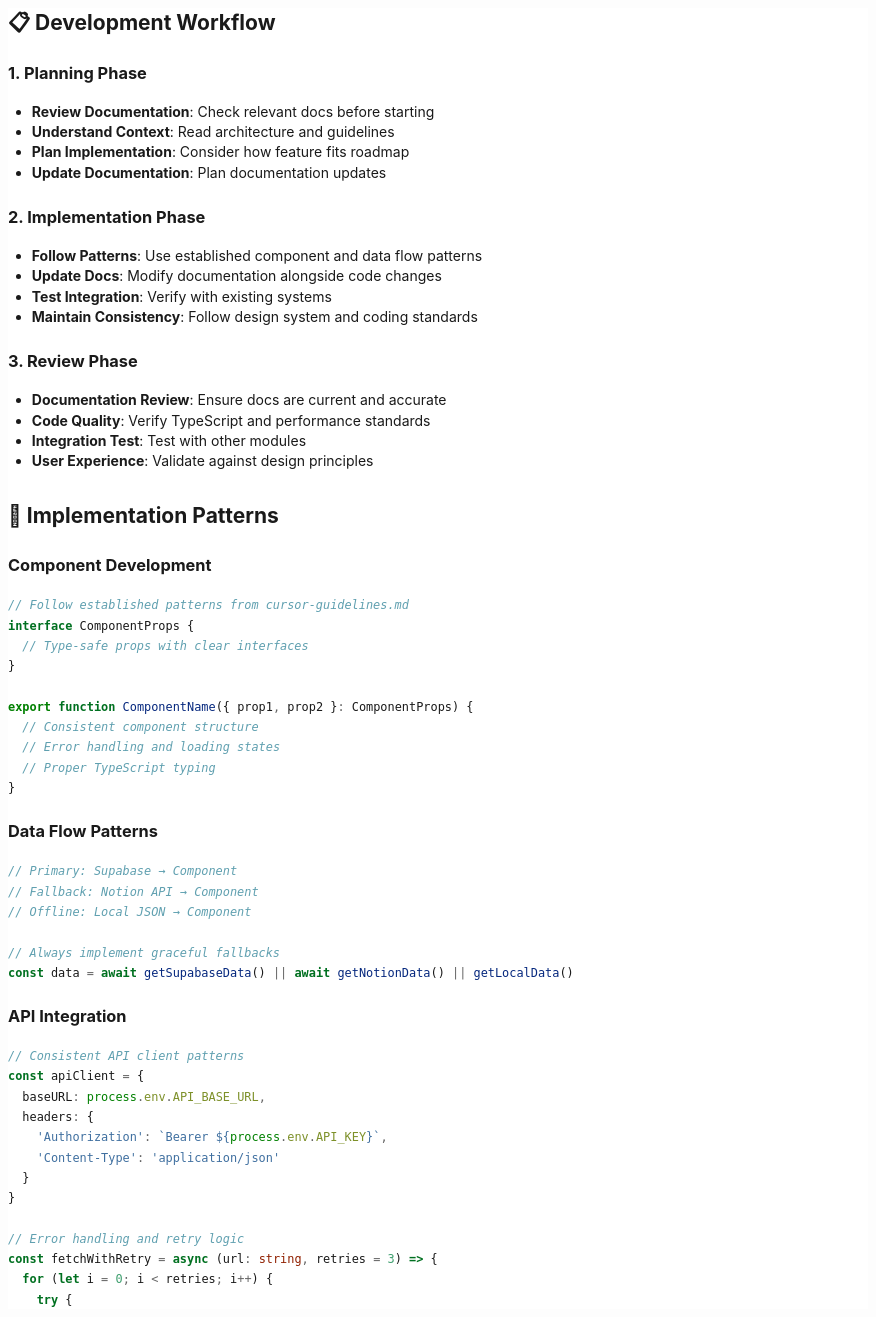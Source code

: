 ## 📋 Development Workflow

### 1. Planning Phase
- **Review Documentation**: Check relevant docs before starting
- **Understand Context**: Read architecture and guidelines
- **Plan Implementation**: Consider how feature fits roadmap
- **Update Documentation**: Plan documentation updates

### 2. Implementation Phase
- **Follow Patterns**: Use established component and data flow patterns
- **Update Docs**: Modify documentation alongside code changes
- **Test Integration**: Verify with existing systems
- **Maintain Consistency**: Follow design system and coding standards

### 3. Review Phase
- **Documentation Review**: Ensure docs are current and accurate
- **Code Quality**: Verify TypeScript and performance standards
- **Integration Test**: Test with other modules
- **User Experience**: Validate against design principles

## 🎨 Implementation Patterns

### Component Development
```typescript
// Follow established patterns from cursor-guidelines.md
interface ComponentProps {
  // Type-safe props with clear interfaces
}

export function ComponentName({ prop1, prop2 }: ComponentProps) {
  // Consistent component structure
  // Error handling and loading states
  // Proper TypeScript typing
}
```

### Data Flow Patterns
```typescript
// Primary: Supabase → Component
// Fallback: Notion API → Component  
// Offline: Local JSON → Component

// Always implement graceful fallbacks
const data = await getSupabaseData() || await getNotionData() || getLocalData()
```

### API Integration
```typescript
// Consistent API client patterns
const apiClient = {
  baseURL: process.env.API_BASE_URL,
  headers: {
    'Authorization': `Bearer ${process.env.API_KEY}`,
    'Content-Type': 'application/json'
  }
}

// Error handling and retry logic
const fetchWithRetry = async (url: string, retries = 3) => {
  for (let i = 0; i < retries; i++) {
    try {
```